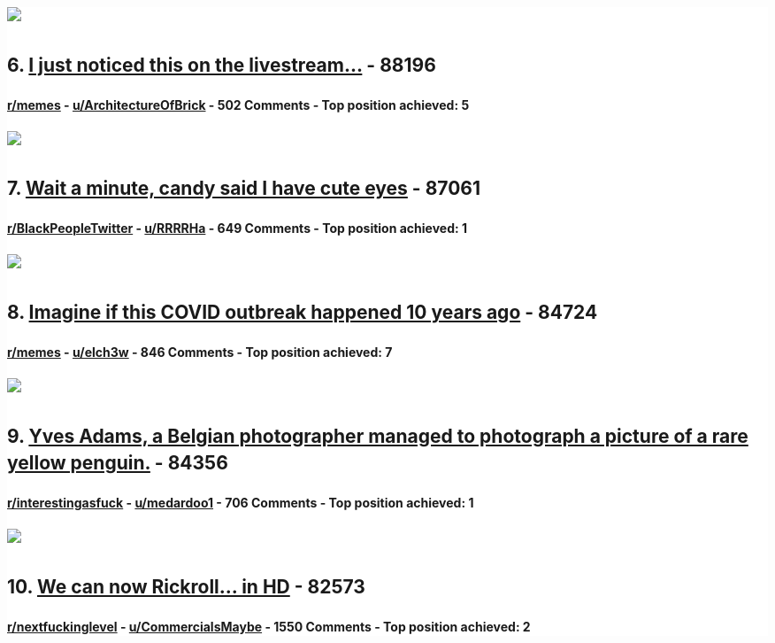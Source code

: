 <a href="https://i.redd.it/if8acwatx9i61.jpg"><img src="https://a.thumbs.redditmedia.com/Lgy9_blPqE3Ksmm6EEwcxFxG4nUgDMQiv1DFF6gttp0.jpg"></img></a>

## 6. [I just noticed this on the livestream...](http://reddit.com/r/memes/comments/lmxiyw/i_just_noticed_this_on_the_livestream/) - 88196
#### [r/memes](http://reddit.com/r/memes) - [u/ArchitectureOfBrick](http://reddit.com/u/ArchitectureOfBrick) - 502 Comments - Top position achieved: 5

<a href="https://i.redd.it/0rb5rmhqyai61.jpg"><img src="https://b.thumbs.redditmedia.com/7hUP73Hk8myLyE15l5zdg-YbG3kNoDcgPq7W4BNZ79o.jpg"></img></a>

## 7. [Wait a minute, candy said I have cute eyes](http://reddit.com/r/BlackPeopleTwitter/comments/lmoal8/wait_a_minute_candy_said_i_have_cute_eyes/) - 87061
#### [r/BlackPeopleTwitter](http://reddit.com/r/BlackPeopleTwitter) - [u/RRRRHa](http://reddit.com/u/RRRRHa) - 649 Comments - Top position achieved: 1

<a href="https://i.redd.it/dl3kcu4j09i61.jpg"><img src="https://a.thumbs.redditmedia.com/TPk74sacD84C5dRR8DFcQ08xv7Q1j4bYfNkQ8S1h-B8.jpg"></img></a>

## 8. [Imagine if this COVID outbreak happened 10 years ago](http://reddit.com/r/memes/comments/lmkodi/imagine_if_this_covid_outbreak_happened_10_years/) - 84724
#### [r/memes](http://reddit.com/r/memes) - [u/elch3w](http://reddit.com/u/elch3w) - 846 Comments - Top position achieved: 7

<a href="https://i.redd.it/ohsp2bgd18i61.jpg"><img src="https://b.thumbs.redditmedia.com/dEeAnd1S2xF_vYB0ZGoEy0du4d7GAs1GoetRuloheiI.jpg"></img></a>

## 9. [Yves Adams, a Belgian photographer managed to photograph a picture of a rare yellow penguin.](http://reddit.com/r/interestingasfuck/comments/lmk57q/yves_adams_a_belgian_photographer_managed_to/) - 84356
#### [r/interestingasfuck](http://reddit.com/r/interestingasfuck) - [u/medardoo1](http://reddit.com/u/medardoo1) - 706 Comments - Top position achieved: 1

<a href="https://i.redd.it/kxu8elckv7i61.png"><img src="https://b.thumbs.redditmedia.com/rJYTcfBjGbYeQm_k-xVirU7wFj6YuK10qzECFwK2SVk.jpg"></img></a>

## 10. [We can now Rickroll... in HD](http://reddit.com/r/nextfuckinglevel/comments/lmglzk/we_can_now_rickroll_in_hd/) - 82573
#### [r/nextfuckinglevel](http://reddit.com/r/nextfuckinglevel) - [u/CommercialsMaybe](http://reddit.com/u/CommercialsMaybe) - 1550 Comments - Top position achieved: 2
